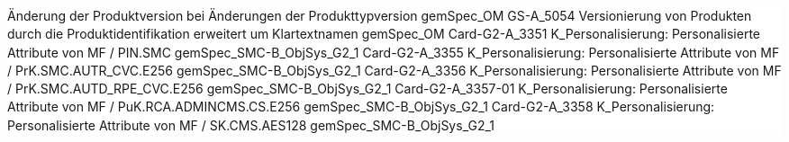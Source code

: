 </td><td>
Änderung der Produktversion bei Änderungen der Produkttypversion

</td><td>
gemSpec_OM

</td></tr><tr><td>
GS-A_5054

</td><td>
Versionierung von Produkten durch die Produktidentifikation erweitert um
Klartextnamen

</td><td>
gemSpec_OM

</td></tr><tr><td>
Card-G2-A_3351

</td><td>
K_Personalisierung: Personalisierte Attribute von MF / PIN.SMC

</td><td>
gemSpec_SMC-B_ObjSys_G2_1

</td></tr><tr><td>
Card-G2-A_3355

</td><td>
K_Personalisierung: Personalisierte Attribute von MF / PrK.SMC.AUTR_CVC.E256

</td><td>
gemSpec_SMC-B_ObjSys_G2_1

</td></tr><tr><td>
Card-G2-A_3356

</td><td>
K_Personalisierung: Personalisierte Attribute von MF / PrK.SMC.AUTD_RPE_CVC.E256

</td><td>
gemSpec_SMC-B_ObjSys_G2_1

</td></tr><tr><td>
Card-G2-A_3357-01

</td><td>
K_Personalisierung: Personalisierte Attribute von MF / PuK.RCA.ADMINCMS.CS.E256

</td><td>
gemSpec_SMC-B_ObjSys_G2_1

</td></tr><tr><td>
Card-G2-A_3358

</td><td>
K_Personalisierung: Personalisierte Attribute von MF / SK.CMS.AES128

</td><td>
gemSpec_SMC-B_ObjSys_G2_1
